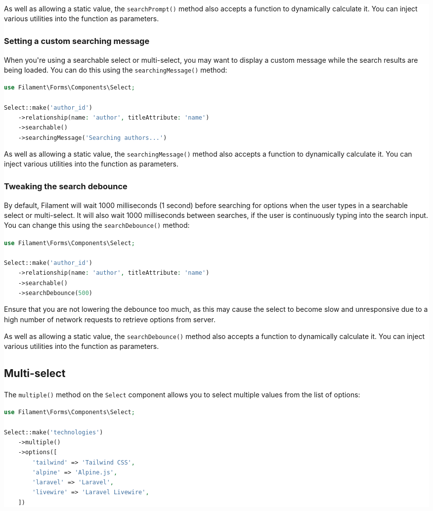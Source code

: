 <UtilityInjection set="formFields" version="4.x">As well as allowing a static value, the `searchPrompt()` method also accepts a function to dynamically calculate it. You can inject various utilities into the function as parameters.</UtilityInjection>

### Setting a custom searching message

When you're using a searchable select or multi-select, you may want to display a custom message while the search results are being loaded. You can do this using the `searchingMessage()` method:

```php
use Filament\Forms\Components\Select;

Select::make('author_id')
    ->relationship(name: 'author', titleAttribute: 'name')
    ->searchable()
    ->searchingMessage('Searching authors...')
```

<UtilityInjection set="formFields" version="4.x">As well as allowing a static value, the `searchingMessage()` method also accepts a function to dynamically calculate it. You can inject various utilities into the function as parameters.</UtilityInjection>

### Tweaking the search debounce

By default, Filament will wait 1000 milliseconds (1 second) before searching for options when the user types in a searchable select or multi-select. It will also wait 1000 milliseconds between searches, if the user is continuously typing into the search input. You can change this using the `searchDebounce()` method:

```php
use Filament\Forms\Components\Select;

Select::make('author_id')
    ->relationship(name: 'author', titleAttribute: 'name')
    ->searchable()
    ->searchDebounce(500)
```

Ensure that you are not lowering the debounce too much, as this may cause the select to become slow and unresponsive due to a high number of network requests to retrieve options from server.

<UtilityInjection set="formFields" version="4.x">As well as allowing a static value, the `searchDebounce()` method also accepts a function to dynamically calculate it. You can inject various utilities into the function as parameters.</UtilityInjection>

## Multi-select

The `multiple()` method on the `Select` component allows you to select multiple values from the list of options:

```php
use Filament\Forms\Components\Select;

Select::make('technologies')
    ->multiple()
    ->options([
        'tailwind' => 'Tailwind CSS',
        'alpine' => 'Alpine.js',
        'laravel' => 'Laravel',
        'livewire' => 'Laravel Livewire',
    ])
```
